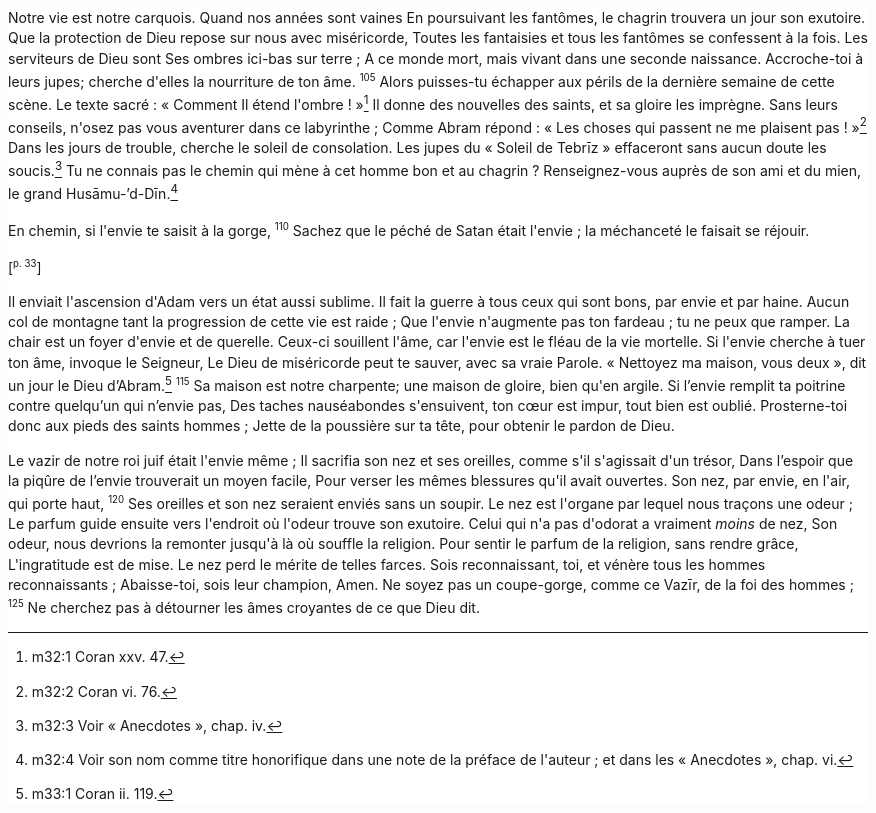 Notre vie est notre carquois. Quand nos années sont vaines
En poursuivant les fantômes, le chagrin trouvera un jour son exutoire.
Que la protection de Dieu repose sur nous avec miséricorde,
Toutes les fantaisies et tous les fantômes se confessent à la fois.
Les serviteurs de Dieu sont Ses ombres ici-bas sur terre ;
A ce monde mort, mais vivant dans une seconde naissance.
Accroche-toi à leurs jupes; cherche d'elles la nourriture de ton âme.
<sup id="v105"><small>105</small></sup> Alors puisses-tu échapper aux périls de la dernière semaine de cette scène.
Le texte sacré : « Comment Il étend l'ombre ! »[^93]
Il donne des nouvelles des saints, et sa gloire les imprègne.
Sans leurs conseils, n'osez pas vous aventurer dans ce labyrinthe ;
Comme Abram répond : « Les choses qui passent ne me plaisent pas ! »[^94]
Dans les jours de trouble, cherche le soleil de consolation.
Les jupes du « Soleil de Tebrīz » effaceront sans aucun doute les soucis.[^95]
Tu ne connais pas le chemin qui mène à cet homme bon et au chagrin ?
Renseignez-vous auprès de son ami et du mien, le grand Husāmu-’d-Dīn.[^96]

En chemin, si l'envie te saisit à la gorge,
<sup id="v110"><small>110</small></sup> Sachez que le péché de Satan était l'envie ; la méchanceté le faisait se réjouir.

<span id="p33">[<sup><small>p. 33</small></sup>]</span>

Il enviait l'ascension d'Adam vers un état aussi sublime.
Il fait la guerre à tous ceux qui sont bons, par envie et par haine.
Aucun col de montagne tant la progression de cette vie est raide ;
Que l'envie n'augmente pas ton fardeau ; tu ne peux que ramper.
La chair est un foyer d'envie et de querelle.
Ceux-ci souillent l'âme, car l'envie est le fléau de la vie mortelle.
Si l'envie cherche à tuer ton âme, invoque le Seigneur,
Le Dieu de miséricorde peut te sauver, avec sa vraie Parole.
« Nettoyez ma maison, vous deux », dit un jour le Dieu d’Abram.[^97]
<sup id="v115"><small>115</small></sup> Sa maison est notre charpente; une maison de gloire, bien qu'en argile.
Si l’envie remplit ta poitrine contre quelqu’un qui n’envie pas,
Des taches nauséabondes s'ensuivent, ton cœur est impur, tout bien est oublié.
Prosterne-toi donc aux pieds des saints hommes ;
Jette de la poussière sur ta tête, pour obtenir le pardon de Dieu.

Le vazir de notre roi juif était l'envie même ;
Il sacrifia son nez et ses oreilles, comme s'il s'agissait d'un trésor,
Dans l’espoir que la piqûre de l’envie trouverait un moyen facile,
Pour verser les mêmes blessures qu'il avait ouvertes.
Son nez, par envie, en l'air, qui porte haut,
<sup id="v120"><small>120</small></sup> Ses oreilles et son nez seraient enviés sans un soupir.
Le nez est l'organe par lequel nous traçons une odeur ;
Le parfum guide ensuite vers l'endroit où l'odeur trouve son exutoire.
Celui qui n'a pas d'odorat a vraiment _moins_ de nez,
Son odeur, nous devrions la remonter jusqu'à là où souffle la religion.
Pour sentir le parfum de la religion, sans rendre grâce,
L'ingratitude est de mise. Le nez perd le mérite de telles farces.
Sois reconnaissant, toi, et vénère tous les hommes reconnaissants ;
Abaisse-toi, sois leur champion, Amen.
Ne soyez pas un coupe-gorge, comme ce Vazīr, de la foi des hommes ;
<sup id="v125"><small>125</small></sup> Ne cherchez pas à détourner les âmes croyantes de ce que Dieu dit.


[^79]: m25:1 Qui sont visés par ce roi juif aux yeux louches et par son vazīr altruiste et traître ?
[^80]: m25:2 C'est une croyance commune en Orient que les personnes qui louchent voient double.
[^81]: m27:1 Des aiguilles, ou des épingles, sont cachées dans le pain qui est donné à un chien ou à une autre bête afin de le détruire.
[^82]: m27:2 La corde portée par les moines, comme le fil sacré du brahmane, est supposée par les musulmans être portée par tous les chrétiens.
[^83]: m29:1 Mahomet.
[^84]: m29:2 En cas de danger immédiat pendant la guerre, le « Service de la Peur » est recommandé à la place de la forme habituelle de culte.
[^85]: m29:3 Dans les visions.
[^86]: m30:1 Le mot originel, _conversant_, comme notre « Adepte » et « _Illuminato_ », est appliqué par les mystiques à eux-mêmes. C'est une trace de l'ancien gnosticisme.
[^87]: m30:2 Étant donné en persan, je ne peux pas citer le chapitre et le verset de l'original arabe.
[^88]: m30:3 Comme des lunatiques, ils sont censés être insouciants de tout ce qui les entoure.
[^89]: m30:4 _Le sommeil est le frère de la mort_ est un ancien proverbe arabe.
[^90]: m31:1 Les Sept Dormants; mentionné dans le Coran xviii. 8-25.
[^91]: m31:2 Le « compagnon de caverne » de Mahomet était Abū-Bekr, qui était son seul compagnon lorsqu'il quitta la Mecque lors de l'émigration ou de la « fuite ». Ils se cachèrent dans une caverne et Mahomet remarqua : « Dieu est le troisième de notre petit groupe. » D'où le titre de « compagnon de caverne » appliqué à Abū-Bekr.
[^92]: m31:3 Une espèce de cauchemar sous la forme d'un rêve lascif.
[^93]: m32:1 Coran xxv. 47.
[^94]: m32:2 Coran vi. 76.
[^95]: m32:3 Voir « Anecdotes », chap. iv.
[^96]: m32:4 Voir son nom comme titre honorifique dans une note de la préface de l'auteur ; et dans les « Anecdotes », chap. vi.
[^97]: m33:1 Coran ii. 119.
[^98]: m34:1 « _Le Lion de Dieu_ », ainsi appelé en raison de son courage et de sa force. Shīr-Ali, Hayder-Ali, sont parmi les formes du titre.
[^99]: m34:2 Une des paroles qui lui sont attribuées et devenues proverbiales.
[^100]: m34:3 En persan, les promesses et les vantardises vides sont aussi appelées « vent ». Par conséquent, le poète suggère l'ablution pour se purifier de cela ; l'ablution mentale.
[^101]: m36:1 Le « synthéisme » est la traduction correcte du « shirk » de l'islam. Le « polythéisme » est très incorrect. Les dualistes (mages) et les trinitaires (chrétiens) sont des synthéistes, mais ils ne sont pas des polythéistes au sens correct.
[^102]: m38:1 Une allusion à l'idée qu'une perle est une goutte de pluie capturée et nourrie par une huître.
[^103]: m40:1 « Le Prophète illettré », ou plutôt « le Prophète Gentil », réputé barbare et illettré par les Juifs et les Chrétiens, est l'un des titres les plus élevés de Mahomet.
[^104]: m40:2 L'original utilise ici la comparaison d'un certain « oiseau rusé », connu également sous le nom d'« oiseau appelant la vérité », qui se suspend par une griffe et appelle toute la nuit : _haqq! haqq!_ (Vérité ! Vérité !).
[^105]: m40:3 Tel est un mythe oriental. Les poètes appellent la planète Vénus la « Harpiste des Sphères ».
[^106]: m41:1 Dans le Coran ii. 32, Dieu ordonne aux anges de se prosterner devant Adam, lors de sa création. Seul Iblīs, Satan, refusa, par orgueil et envie.
[^107]: m41:2 Dans le Coran iv. 124, Abraham est appelé l'Ami choisi de Dieu, et dans le xxi. 69, il est fait mention de l'histoire de son salut du feu dans lequel il fut jeté par Nimrod.
[^108]: m43:1 La _Fontaine de Vie_, ou _Eau de Vie_, est imaginée prendre sa source dans une [terre](./errata.htm#2) d'obscurité au-delà des limites de la terre habitée.
[^109]: m46:1 Dans l'original, je n'ai pas trouvé possible de me rendre compte avec certitude où doit se situer la coupure entre la remontrance et les réflexions du poète. Une grande partie de ce qui précède semble s'adresser à Dieu, mais l'hyperbole orientale est trop large.
[^110]: m46:2 Coran viii. 17. Mahomet a jeté du sable sur l’ennemi dans deux batailles, Badr et Hunayn.
[^111]: m49:1 Ce récit des divers livres falsifiés du Vazīr est une allusion aux divers Évangiles et Épîtres, canoniques et apocryphes, qui ont surgi dans l'Église chrétienne primitive.
[^112]: m49:2 La conquête romaine de la Grèce, de l’Asie Mineure et de la Syrie effaça complètement de l’esprit oriental tout souvenir des acteurs précédents de ces scènes. Même « Alexandre le Grand » est pour eux « Alexandre le Romain », comme notre Jelūlu-’d-Dīn, « Er-Rūmī_ ».
[^113]: m51:1 Une allusion aux luttes des évêques de Rome, Constantinople, Alexandrie, Antioche, Jérusalem, etc., etc.
[^114]: m52:1 Les mystiques de l'Islam appellent Dieu et l'esprit _le sens_, dont les existences matérielles sont l'expression extérieure ; comme nous disons : « _La lettre et l'esprit_. » Le jeu constant de l'original sur ces mots se perd dans la version.
[^115]: m52:2 Une allusion au Coran xviii. 12 ; pas une citation verbale.
[^116]: m53:1 Une variante grammaticale du Coran xxi. 107. Il s’agit de Mahomet.
[^117]: m53:2 Une allusion au Coran XLIX. 3 ; pas une citation.
[^118]: m54:1 Dans le Coran lxi. 6, on affirme que Jésus, dans l'Évangile, a prédit la venue de Mahomet sous le nom d'Ahmed. On explique généralement cela comme une traduction de περικλιτός, mal interprété pour παράκλητος dans Jean xiv. 26. Les deux mots ont à peu près la même signification : _très loué, très louable, laudatissimus_. Mahomet est mentionné sous de nombreux noms, quarante, cinquante, soixante ; certains disent mille.
[^119]: m54:2 Mahomet a gagné le nom de Trusty, El-Emīn (Al-Amīn), bien avant de se déclarer chargé d'appeler ses compatriotes à reconnaître l'unité de Dieu, la résurrection, le jugement et la vie future.